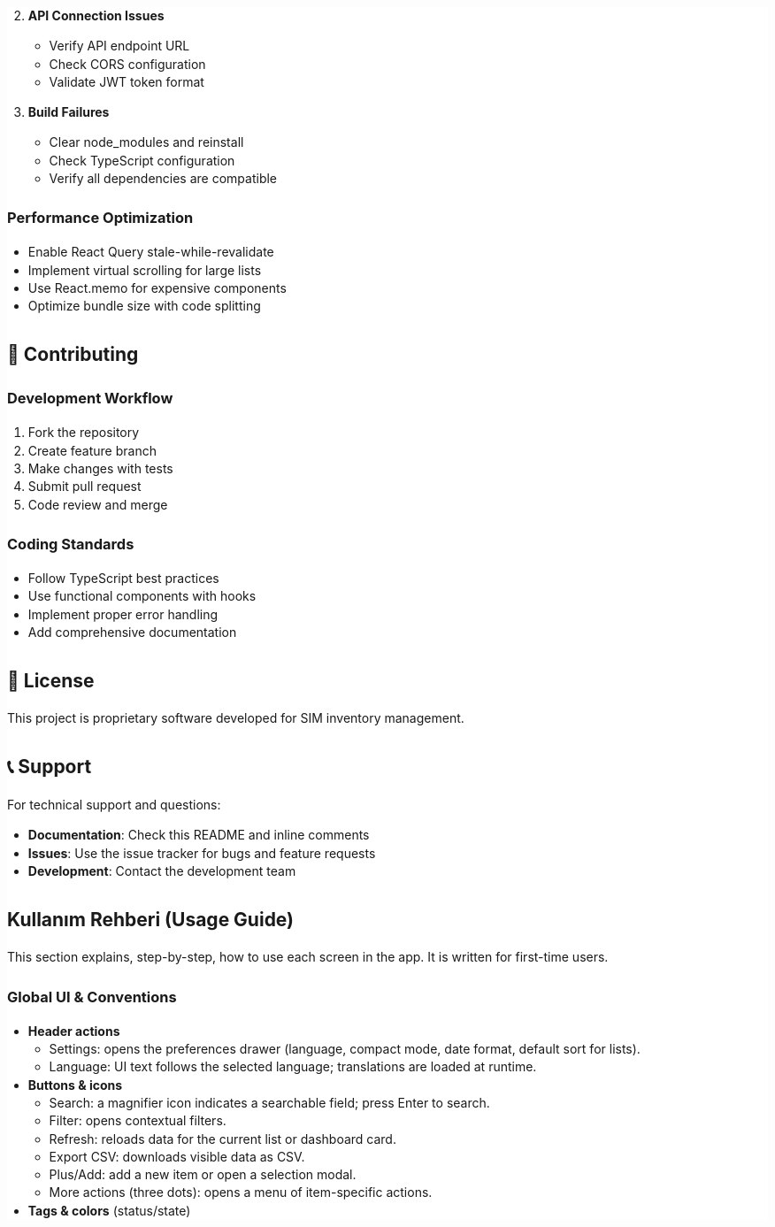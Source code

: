 2. **API Connection Issues**
   - Verify API endpoint URL
   - Check CORS configuration
   - Validate JWT token format

3. **Build Failures**
   - Clear node_modules and reinstall
   - Check TypeScript configuration
   - Verify all dependencies are compatible

### Performance Optimization
- Enable React Query stale-while-revalidate
- Implement virtual scrolling for large lists
- Use React.memo for expensive components
- Optimize bundle size with code splitting

## 🤝 Contributing

### Development Workflow
1. Fork the repository
2. Create feature branch
3. Make changes with tests
4. Submit pull request
5. Code review and merge

### Coding Standards
- Follow TypeScript best practices
- Use functional components with hooks
- Implement proper error handling
- Add comprehensive documentation

## 📄 License

This project is proprietary software developed for SIM inventory management.

## 📞 Support

For technical support and questions:
- **Documentation**: Check this README and inline comments
- **Issues**: Use the issue tracker for bugs and feature requests
- **Development**: Contact the development team

## Kullanım Rehberi (Usage Guide)

This section explains, step-by-step, how to use each screen in the app. It is written for first-time users.

### Global UI & Conventions
- __Header actions__
  - Settings: opens the preferences drawer (language, compact mode, date format, default sort for lists).
  - Language: UI text follows the selected language; translations are loaded at runtime.
- __Buttons & icons__
  - Search: a magnifier icon indicates a searchable field; press Enter to search.
  - Filter: opens contextual filters.
  - Refresh: reloads data for the current list or dashboard card.
  - Export CSV: downloads visible data as CSV.
  - Plus/Add: add a new item or open a selection modal.
  - More actions (three dots): opens a menu of item-specific actions.
- __Tags & colors__ (status/state)